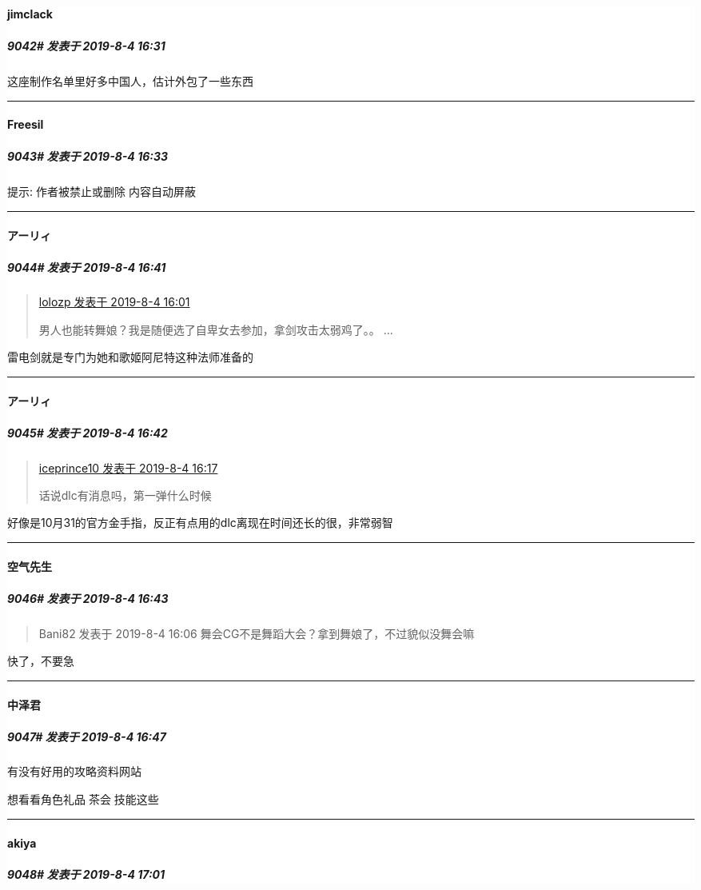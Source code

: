 ####  jimclack  
##### 9042#       发表于 2019-8-4 16:31

这座制作名单里好多中国人，估计外包了一些东西

*****

####  Freesil  
##### 9043#       发表于 2019-8-4 16:33

提示: 作者被禁止或删除 内容自动屏蔽

*****

####  アーリィ  
##### 9044#       发表于 2019-8-4 16:41

<blockquote><a href="httphttps://bbs.saraba1st.com/2b/forum.php?mod=redirect&amp;goto=findpost&amp;pid=44789715&amp;ptid=1810654" target="_blank">lolozp 发表于 2019-8-4 16:01</a>

男人也能转舞娘？我是随便选了自卑女去参加，拿剑攻击太弱鸡了。。 ...</blockquote>
雷电剑就是专门为她和歌姬阿尼特这种法师准备的

*****

####  アーリィ  
##### 9045#       发表于 2019-8-4 16:42

<blockquote><a href="httphttps://bbs.saraba1st.com/2b/forum.php?mod=redirect&amp;goto=findpost&amp;pid=44789871&amp;ptid=1810654" target="_blank">iceprince10 发表于 2019-8-4 16:17</a>

话说dlc有消息吗，第一弹什么时候</blockquote>
好像是10月31的官方金手指，反正有点用的dlc离现在时间还长的很，非常弱智

*****

####  空气先生  
##### 9046#       发表于 2019-8-4 16:43

<blockquote>Bani82 发表于 2019-8-4 16:06
舞会CG不是舞蹈大会？拿到舞娘了，不过貌似没舞会嘛</blockquote>
快了，不要急

*****

####  中泽君  
##### 9047#       发表于 2019-8-4 16:47

有没有好用的攻略资料网站

想看看角色礼品 茶会 技能这些

*****

####  akiya  
##### 9048#       发表于 2019-8-4 17:01
